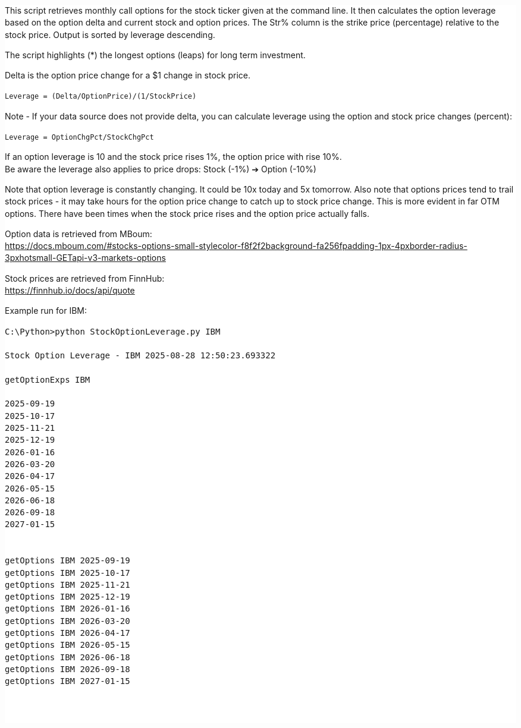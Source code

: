 This script retrieves monthly call options for the stock ticker given at the command line. It then calculates the option leverage based on the option delta and current stock and option prices. The Str% column is the strike price (percentage) relative to the stock price. Output is sorted by leverage descending.

The script highlights (*) the longest options (leaps) for long term investment.

Delta is the option price change for a $1 change in stock price.

<code>Leverage = (Delta/OptionPrice)/(1/StockPrice)</code>

Note - If your data source does not provide delta, you can calculate leverage using the option and stock price changes (percent):  

<code>Leverage = OptionChgPct/StockChgPct</code>

If an option leverage is 10 and the stock price rises 1%, the option price with rise 10%.  
Be aware the leverage also applies to price drops: Stock (-1%) &#10132; Option (-10%)

Note that option leverage is constantly changing. It could be 10x today and 5x tomorrow. Also note that options prices tend to trail stock prices - it may take hours for the option price change to catch up to stock price change. This is more evident in far OTM options. There have been times when the stock price rises and the option price actually falls.

Option data is retrieved from MBoum:  
https://docs.mboum.com/#stocks-options-small-stylecolor-f8f2f2background-fa256fpadding-1px-4pxborder-radius-3pxhotsmall-GETapi-v3-markets-options

Stock prices are retrieved from FinnHub:  
https://finnhub.io/docs/api/quote

Example run for IBM:
<pre>
C:\Python>python StockOptionLeverage.py IBM
  
Stock Option Leverage - IBM 2025-08-28 12:50:23.693322

getOptionExps IBM

2025-09-19
2025-10-17
2025-11-21
2025-12-19
2026-01-16
2026-03-20
2026-04-17
2026-05-15
2026-06-18
2026-09-18
2027-01-15


getOptions IBM 2025-09-19
getOptions IBM 2025-10-17
getOptions IBM 2025-11-21
getOptions IBM 2025-12-19
getOptions IBM 2026-01-16
getOptions IBM 2026-03-20
getOptions IBM 2026-04-17
getOptions IBM 2026-05-15
getOptions IBM 2026-06-18
getOptions IBM 2026-09-18
getOptions IBM 2027-01-15

